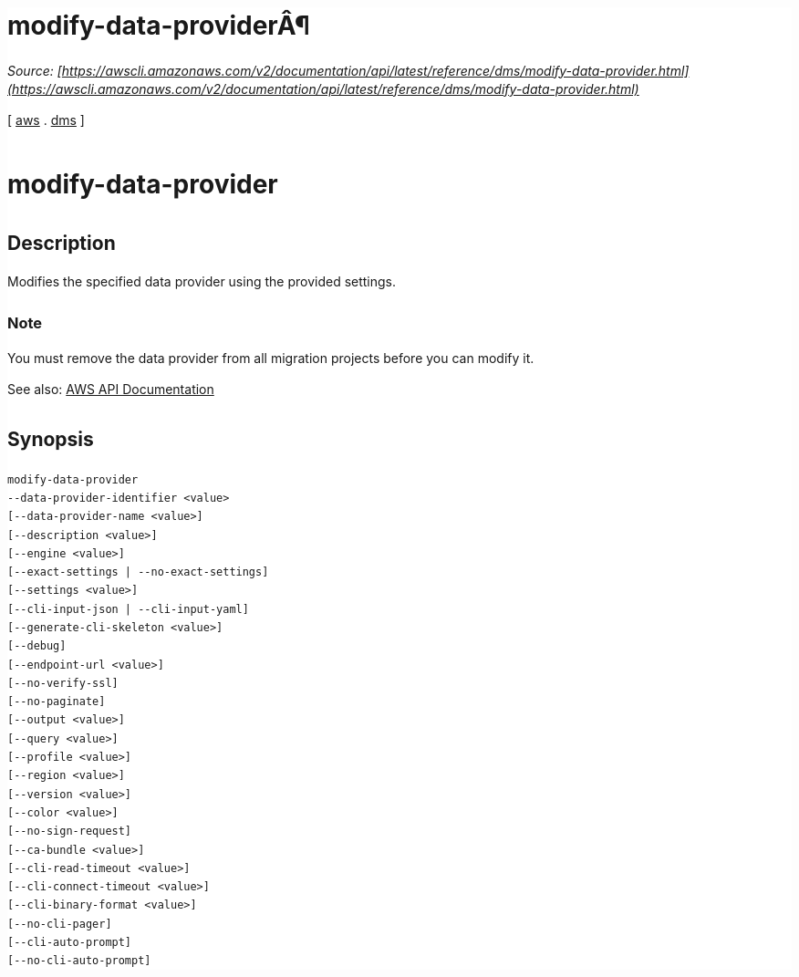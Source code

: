 # modify-data-providerÂ¶

*Source: [https://awscli.amazonaws.com/v2/documentation/api/latest/reference/dms/modify-data-provider.html](https://awscli.amazonaws.com/v2/documentation/api/latest/reference/dms/modify-data-provider.html)*

[ [aws](https://awscli.amazonaws.com/v2/documentation/api/latest/reference/index.html#cli-aws) . [dms](https://awscli.amazonaws.com/v2/documentation/api/latest/reference/dms/index.html#cli-aws-dms) ]

# modify-data-provider

## Description

Modifies the specified data provider using the provided settings.

### Note

You must remove the data provider from all migration projects before you can modify it.

See also: [AWS API Documentation](https://docs.aws.amazon.com/goto/WebAPI/dms-2016-01-01/ModifyDataProvider)

## Synopsis

```
modify-data-provider
--data-provider-identifier <value>
[--data-provider-name <value>]
[--description <value>]
[--engine <value>]
[--exact-settings | --no-exact-settings]
[--settings <value>]
[--cli-input-json | --cli-input-yaml]
[--generate-cli-skeleton <value>]
[--debug]
[--endpoint-url <value>]
[--no-verify-ssl]
[--no-paginate]
[--output <value>]
[--query <value>]
[--profile <value>]
[--region <value>]
[--version <value>]
[--color <value>]
[--no-sign-request]
[--ca-bundle <value>]
[--cli-read-timeout <value>]
[--cli-connect-timeout <value>]
[--cli-binary-format <value>]
[--no-cli-pager]
[--cli-auto-prompt]
[--no-cli-auto-prompt]
```

